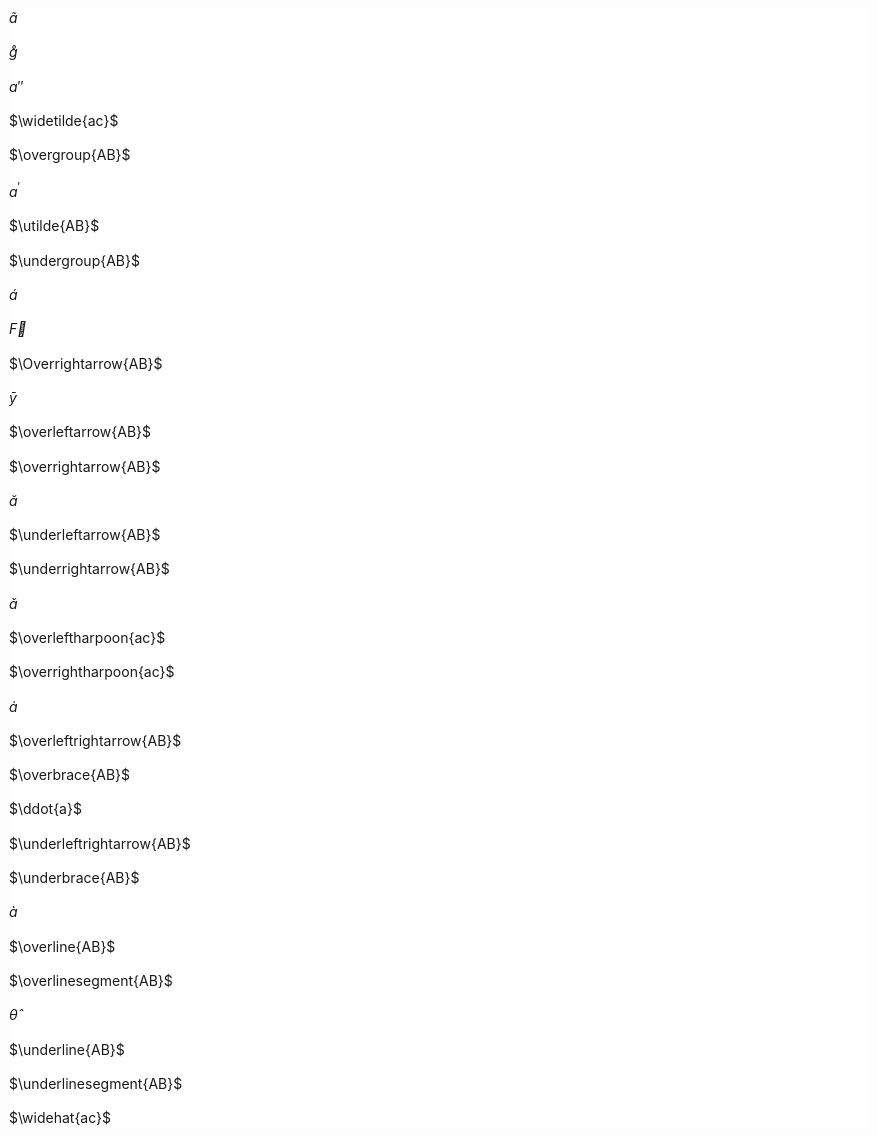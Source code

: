 $\tilde{a}$

$\mathring{g}$

$a''$

$\widetilde{ac}$

$\overgroup{AB}$

$a^{\prime}$

$\utilde{AB}$

$\undergroup{AB}$

$\acute{a}$

$\vec{F}$

$\Overrightarrow{AB}$

$\bar{y}$

$\overleftarrow{AB}$

$\overrightarrow{AB}$

$\breve{a}$

$\underleftarrow{AB}$

$\underrightarrow{AB}$

$\check{a}$

$\overleftharpoon{ac}$

$\overrightharpoon{ac}$

$\dot{a}$

$\overleftrightarrow{AB}$

$\overbrace{AB}$

$\ddot{a}$

$\underleftrightarrow{AB}$

$\underbrace{AB}$

$\grave{a}$

$\overline{AB}$

$\overlinesegment{AB}$

$\hat{\theta}$

$\underline{AB}$

$\underlinesegment{AB}$

$\widehat{ac}$
